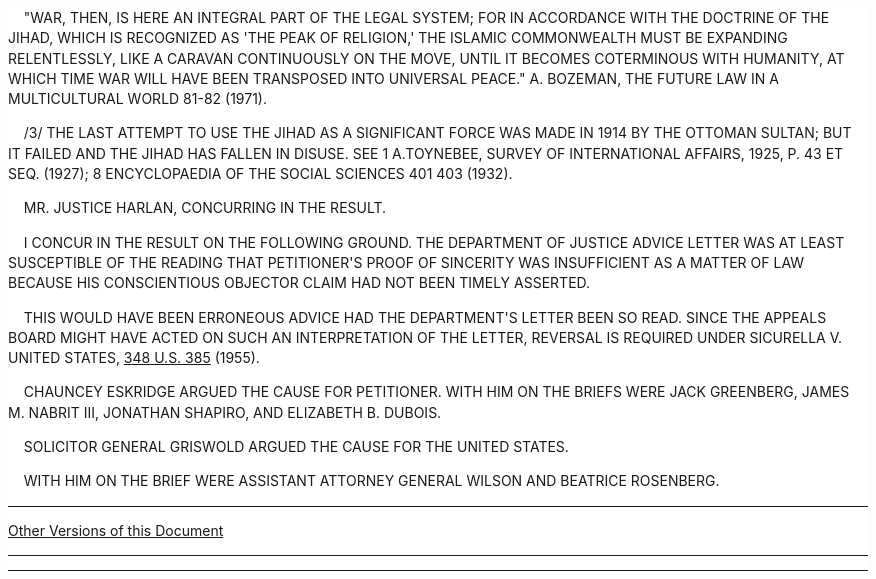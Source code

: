     "WAR, THEN, IS HERE AN INTEGRAL PART OF THE LEGAL SYSTEM; FOR IN ACCORDANCE WITH THE DOCTRINE OF THE JIHAD, WHICH IS RECOGNIZED AS 'THE PEAK OF RELIGION,' THE ISLAMIC COMMONWEALTH MUST BE EXPANDING RELENTLESSLY, LIKE A CARAVAN CONTINUOUSLY ON THE MOVE, UNTIL IT BECOMES COTERMINOUS WITH HUMANITY, AT WHICH TIME WAR WILL HAVE BEEN TRANSPOSED INTO UNIVERSAL PEACE."  A. BOZEMAN, THE FUTURE LAW IN A MULTICULTURAL WORLD 81-82 (1971).

    /3/  THE LAST ATTEMPT TO USE THE JIHAD AS A SIGNIFICANT FORCE WAS MADE IN 1914 BY THE OTTOMAN SULTAN; BUT IT FAILED AND THE JIHAD HAS FALLEN IN DISUSE.  SEE 1 A.TOYNEBEE, SURVEY OF INTERNATIONAL AFFAIRS, 1925, P. 43 ET SEQ. (1927); 8 ENCYCLOPAEDIA OF THE SOCIAL SCIENCES 401 403 (1932).

    MR. JUSTICE HARLAN, CONCURRING IN THE RESULT.

    I CONCUR IN THE RESULT ON THE FOLLOWING GROUND.  THE DEPARTMENT OF JUSTICE ADVICE LETTER WAS AT LEAST SUSCEPTIBLE OF THE READING THAT PETITIONER'S PROOF OF SINCERITY WAS INSUFFICIENT AS A MATTER OF LAW BECAUSE HIS CONSCIENTIOUS OBJECTOR CLAIM HAD NOT BEEN TIMELY ASSERTED.

    THIS WOULD HAVE BEEN ERRONEOUS ADVICE HAD THE DEPARTMENT'S LETTER BEEN SO READ.  SINCE THE APPEALS BOARD MIGHT HAVE ACTED ON SUCH AN INTERPRETATION OF THE LETTER, REVERSAL IS REQUIRED UNDER SICURELLA V. UNITED STATES, [348 U.S. 385][/us/courts/scotus/usReporter/348/385] (1955).

    CHAUNCEY ESKRIDGE ARGUED THE CAUSE FOR PETITIONER.  WITH HIM ON THE BRIEFS WERE JACK GREENBERG, JAMES M. NABRIT III, JONATHAN SHAPIRO, AND ELIZABETH B. DUBOIS.

    SOLICITOR GENERAL GRISWOLD ARGUED THE CAUSE FOR THE UNITED STATES.

    WITH HIM ON THE BRIEF WERE ASSISTANT ATTORNEY GENERAL WILSON AND BEATRICE ROSENBERG.

----------

[Other Versions of this Document](https://publicdocs.github.io/go/links?ns=uslm-x&ref=%2Fus%2Fcourts%2Fscotus%2FusReporter%2F403%2F698)

----------
----------

[/us/courts/scotus/usReporter/403/698]: https://publicdocs.github.io/go/links?ns=uslm-x&ref=%2Fus%2Fcourts%2Fscotus%2FusReporter%2F403%2F698
[/us/courts/scotus/usReporter/348/385]: https://publicdocs.github.io/go/links?ns=uslm-x&ref=%2Fus%2Fcourts%2Fscotus%2FusReporter%2F348%2F385
[/us/stat/62/622]: https://publicdocs.github.io/go/links?ns=uslm&ref=%2Fus%2Fstat%2F62%2F622
[/us/usc/t50a/s462]: https://publicdocs.github.io/go/links?ns=uslm&ref=%2Fus%2Fusc%2Ft50a%2Fs462
[/us/courts/scotus/usReporter/400/990]: https://publicdocs.github.io/go/links?ns=uslm-x&ref=%2Fus%2Fcourts%2Fscotus%2FusReporter%2F400%2F990
[/us/usc/t50a/s456]: https://publicdocs.github.io/go/links?ns=uslm&ref=%2Fus%2Fusc%2Ft50a%2Fs456
[/us/courts/scotus/usReporter/401/437]: https://publicdocs.github.io/go/links?ns=uslm-x&ref=%2Fus%2Fcourts%2Fscotus%2FusReporter%2F401%2F437
[/us/courts/scotus/usReporter/380/163]: https://publicdocs.github.io/go/links?ns=uslm-x&ref=%2Fus%2Fcourts%2Fscotus%2FusReporter%2F380%2F163
[/us/courts/scotus/usReporter/398/333]: https://publicdocs.github.io/go/links?ns=uslm-x&ref=%2Fus%2Fcourts%2Fscotus%2FusReporter%2F398%2F333
[/us/courts/scotus/usReporter/348/375]: https://publicdocs.github.io/go/links?ns=uslm-x&ref=%2Fus%2Fcourts%2Fscotus%2FusReporter%2F348%2F375
[/us/courts/scotus/usReporter/327/114]: https://publicdocs.github.io/go/links?ns=uslm-x&ref=%2Fus%2Fcourts%2Fscotus%2FusReporter%2F327%2F114
[/us/courts/scotus/usReporter/364/884]: https://publicdocs.github.io/go/links?ns=uslm-x&ref=%2Fus%2Fcourts%2Fscotus%2FusReporter%2F364%2F884
[/us/courts/scotus/usReporter/380/163]: https://publicdocs.github.io/go/links?ns=uslm-x&ref=%2Fus%2Fcourts%2Fscotus%2FusReporter%2F380%2F163
[/us/courts/scotus/usReporter/398/333]: https://publicdocs.github.io/go/links?ns=uslm-x&ref=%2Fus%2Fcourts%2Fscotus%2FusReporter%2F398%2F333
[/us/courts/scotus/usReporter/402/99]: https://publicdocs.github.io/go/links?ns=uslm-x&ref=%2Fus%2Fcourts%2Fscotus%2FusReporter%2F402%2F99
[/us/courts/scotus/usReporter/348/385]: https://publicdocs.github.io/go/links?ns=uslm-x&ref=%2Fus%2Fcourts%2Fscotus%2FusReporter%2F348%2F385
[/us/courts/scotus/usReporter/283/359]: https://publicdocs.github.io/go/links?ns=uslm-x&ref=%2Fus%2Fcourts%2Fscotus%2FusReporter%2F283%2F359
[/us/courts/scotus/usReporter/380/163]: https://publicdocs.github.io/go/links?ns=uslm-x&ref=%2Fus%2Fcourts%2Fscotus%2FusReporter%2F380%2F163
[/us/courts/scotus/usReporter/394/319]: https://publicdocs.github.io/go/links?ns=uslm-x&ref=%2Fus%2Fcourts%2Fscotus%2FusReporter%2F394%2F319
[/us/cfr/2]: https://publicdocs.github.io/go/links?ns=uslm-x&ref=%2Fus%2Fcfr%2F2
[/us/courts/scotus/usReporter/348/385]: https://publicdocs.github.io/go/links?ns=uslm-x&ref=%2Fus%2Fcourts%2Fscotus%2FusReporter%2F348%2F385
[/us/courts/scotus/usReporter/401/437]: https://publicdocs.github.io/go/links?ns=uslm-x&ref=%2Fus%2Fcourts%2Fscotus%2FusReporter%2F401%2F437
[/us/usc/t50a/s456]: https://publicdocs.github.io/go/links?ns=uslm&ref=%2Fus%2Fusc%2Ft50a%2Fs456
[/us/courts/scotus/usReporter/401/437]: https://publicdocs.github.io/go/links?ns=uslm-x&ref=%2Fus%2Fcourts%2Fscotus%2FusReporter%2F401%2F437
[/us/courts/scotus/usReporter/348/385]: https://publicdocs.github.io/go/links?ns=uslm-x&ref=%2Fus%2Fcourts%2Fscotus%2FusReporter%2F348%2F385
[/us/courts/scotus/usReporter/283/359]: https://publicdocs.github.io/go/links?ns=uslm-x&ref=%2Fus%2Fcourts%2Fscotus%2FusReporter%2F283%2F359
[/us/courts/scotus/usReporter/401/437]: https://publicdocs.github.io/go/links?ns=uslm-x&ref=%2Fus%2Fcourts%2Fscotus%2FusReporter%2F401%2F437
[/us/courts/scotus/usReporter/348/385]: https://publicdocs.github.io/go/links?ns=uslm-x&ref=%2Fus%2Fcourts%2Fscotus%2FusReporter%2F348%2F385


